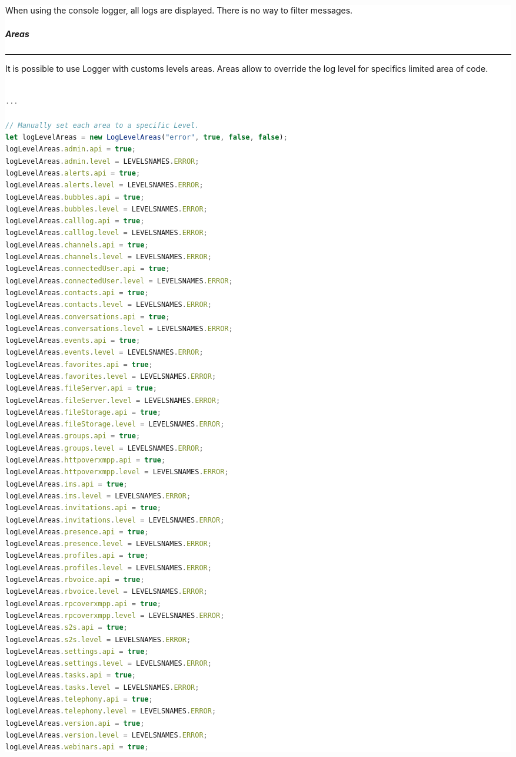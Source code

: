 When using the console logger, all logs are displayed. There is no way to filter messages.

##### Areas
---

It is possible to use Logger with customs levels areas. Areas allow to override the log level for specifics limited area of code.

```js

...

// Manually set each area to a specific Level.
let logLevelAreas = new LogLevelAreas("error", true, false, false);
logLevelAreas.admin.api = true;
logLevelAreas.admin.level = LEVELSNAMES.ERROR;
logLevelAreas.alerts.api = true;
logLevelAreas.alerts.level = LEVELSNAMES.ERROR;
logLevelAreas.bubbles.api = true;
logLevelAreas.bubbles.level = LEVELSNAMES.ERROR;
logLevelAreas.calllog.api = true;
logLevelAreas.calllog.level = LEVELSNAMES.ERROR;
logLevelAreas.channels.api = true;
logLevelAreas.channels.level = LEVELSNAMES.ERROR;
logLevelAreas.connectedUser.api = true;
logLevelAreas.connectedUser.level = LEVELSNAMES.ERROR;
logLevelAreas.contacts.api = true;
logLevelAreas.contacts.level = LEVELSNAMES.ERROR;
logLevelAreas.conversations.api = true;
logLevelAreas.conversations.level = LEVELSNAMES.ERROR;
logLevelAreas.events.api = true;
logLevelAreas.events.level = LEVELSNAMES.ERROR;
logLevelAreas.favorites.api = true;
logLevelAreas.favorites.level = LEVELSNAMES.ERROR;
logLevelAreas.fileServer.api = true;
logLevelAreas.fileServer.level = LEVELSNAMES.ERROR;
logLevelAreas.fileStorage.api = true;
logLevelAreas.fileStorage.level = LEVELSNAMES.ERROR;
logLevelAreas.groups.api = true;
logLevelAreas.groups.level = LEVELSNAMES.ERROR;
logLevelAreas.httpoverxmpp.api = true;
logLevelAreas.httpoverxmpp.level = LEVELSNAMES.ERROR;
logLevelAreas.ims.api = true;
logLevelAreas.ims.level = LEVELSNAMES.ERROR;
logLevelAreas.invitations.api = true;
logLevelAreas.invitations.level = LEVELSNAMES.ERROR;
logLevelAreas.presence.api = true;
logLevelAreas.presence.level = LEVELSNAMES.ERROR;
logLevelAreas.profiles.api = true;
logLevelAreas.profiles.level = LEVELSNAMES.ERROR;
logLevelAreas.rbvoice.api = true;
logLevelAreas.rbvoice.level = LEVELSNAMES.ERROR;
logLevelAreas.rpcoverxmpp.api = true;
logLevelAreas.rpcoverxmpp.level = LEVELSNAMES.ERROR;
logLevelAreas.s2s.api = true;
logLevelAreas.s2s.level = LEVELSNAMES.ERROR;
logLevelAreas.settings.api = true;
logLevelAreas.settings.level = LEVELSNAMES.ERROR;
logLevelAreas.tasks.api = true;
logLevelAreas.tasks.level = LEVELSNAMES.ERROR;
logLevelAreas.telephony.api = true;
logLevelAreas.telephony.level = LEVELSNAMES.ERROR;
logLevelAreas.version.api = true;
logLevelAreas.version.level = LEVELSNAMES.ERROR;
logLevelAreas.webinars.api = true;
```